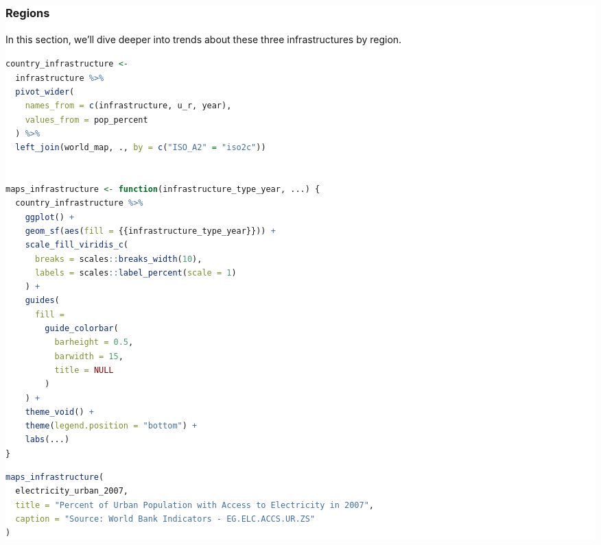 ### Regions

In this section, we’ll dive deeper into trends about these three
infrastructures by region.

``` r
country_infrastructure <- 
  infrastructure %>% 
  pivot_wider(
    names_from = c(infrastructure, u_r, year), 
    values_from = pop_percent
  ) %>% 
  left_join(world_map, ., by = c("ISO_A2" = "iso2c"))


maps_infrastructure <- function(infrastructure_type_year, ...) {
  country_infrastructure %>% 
    ggplot() +
    geom_sf(aes(fill = {{infrastructure_type_year}})) +
    scale_fill_viridis_c(
      breaks = scales::breaks_width(10),
      labels = scales::label_percent(scale = 1)
    ) +
    guides(
      fill = 
        guide_colorbar(
          barheight = 0.5,
          barwidth = 15,
          title = NULL
        )
    ) +
    theme_void() +
    theme(legend.position = "bottom") +
    labs(...)
}
```

``` r
maps_infrastructure(
  electricity_urban_2007, 
  title = "Percent of Urban Population with Access to Electricity in 2007",
  caption = "Source: World Bank Indicators - EG.ELC.ACCS.UR.ZS"
)
```
